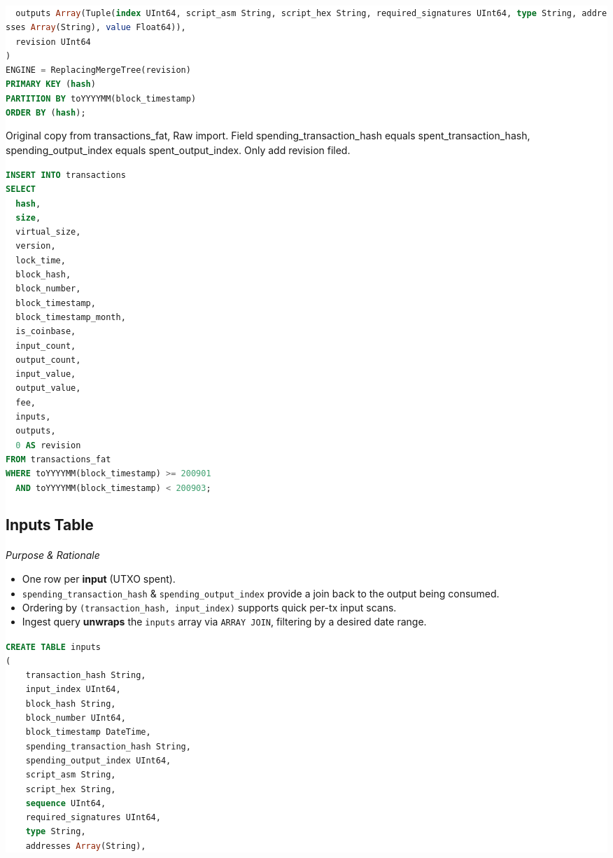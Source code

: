 ```sql
  outputs Array(Tuple(index UInt64, script_asm String, script_hex String, required_signatures UInt64, type String, addresses Array(String), value Float64)),
  revision UInt64
)
ENGINE = ReplacingMergeTree(revision)
PRIMARY KEY (hash)
PARTITION BY toYYYYMM(block_timestamp)
ORDER BY (hash);
```

Original copy from transactions_fat, Raw import. Field spending_transaction_hash equals spent_transaction_hash, spending_output_index equals spent_output_index. Only add revision filed.

```sql
INSERT INTO transactions
SELECT
  hash,
  size,
  virtual_size,
  version,
  lock_time,
  block_hash,
  block_number,
  block_timestamp,
  block_timestamp_month,
  is_coinbase,
  input_count,
  output_count,
  input_value,
  output_value,
  fee,
  inputs,
  outputs,
  0 AS revision
FROM transactions_fat
WHERE toYYYYMM(block_timestamp) >= 200901
  AND toYYYYMM(block_timestamp) < 200903;
```

## Inputs Table

*Purpose & Rationale*

* One row per **input** (UTXO spent).
* `spending_transaction_hash` & `spending_output_index` provide a join back to the output being consumed.
* Ordering by `(transaction_hash, input_index)` supports quick per-tx input scans.
* Ingest query **unwraps** the `inputs` array via `ARRAY JOIN`, filtering by a desired date range.

```sql
CREATE TABLE inputs
(
    transaction_hash String,
    input_index UInt64,
    block_hash String,
    block_number UInt64,
    block_timestamp DateTime,
    spending_transaction_hash String,
    spending_output_index UInt64,
    script_asm String,
    script_hex String,
    sequence UInt64,
    required_signatures UInt64,
    type String,
    addresses Array(String),
```